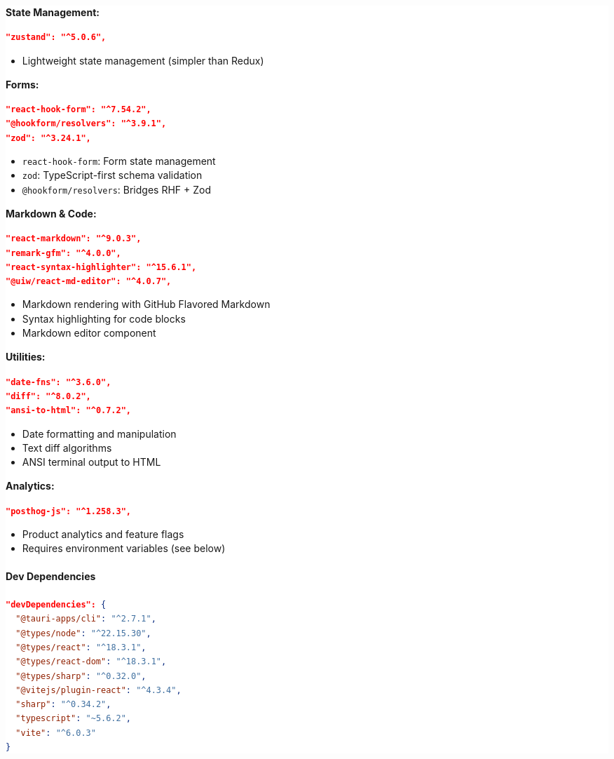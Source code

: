 **State Management:**
```json
"zustand": "^5.0.6",
```
- Lightweight state management (simpler than Redux)

**Forms:**
```json
"react-hook-form": "^7.54.2",
"@hookform/resolvers": "^3.9.1",
"zod": "^3.24.1",
```
- `react-hook-form`: Form state management
- `zod`: TypeScript-first schema validation
- `@hookform/resolvers`: Bridges RHF + Zod

**Markdown & Code:**
```json
"react-markdown": "^9.0.3",
"remark-gfm": "^4.0.0",
"react-syntax-highlighter": "^15.6.1",
"@uiw/react-md-editor": "^4.0.7",
```
- Markdown rendering with GitHub Flavored Markdown
- Syntax highlighting for code blocks
- Markdown editor component

**Utilities:**
```json
"date-fns": "^3.6.0",
"diff": "^8.0.2",
"ansi-to-html": "^0.7.2",
```
- Date formatting and manipulation
- Text diff algorithms
- ANSI terminal output to HTML

**Analytics:**
```json
"posthog-js": "^1.258.3",
```
- Product analytics and feature flags
- Requires environment variables (see below)

#### Dev Dependencies

```json
"devDependencies": {
  "@tauri-apps/cli": "^2.7.1",
  "@types/node": "^22.15.30",
  "@types/react": "^18.3.1",
  "@types/react-dom": "^18.3.1",
  "@types/sharp": "^0.32.0",
  "@vitejs/plugin-react": "^4.3.4",
  "sharp": "^0.34.2",
  "typescript": "~5.6.2",
  "vite": "^6.0.3"
}
```
